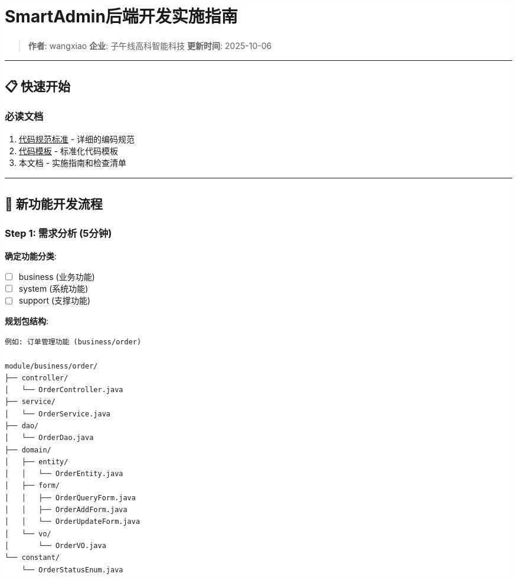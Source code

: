 # SmartAdmin后端开发实施指南

> **作者**: wangxiao
> **企业**: 子午线高科智能科技
> **更新时间**: 2025-10-06

---

## 📋 快速开始

### 必读文档
1. [代码规范标准](./BACKEND_CODING_STANDARDS.md) - 详细的编码规范
2. [代码模板](./.templates/) - 标准化代码模板
3. 本文档 - 实施指南和检查清单

---

## 🚀 新功能开发流程

### Step 1: 需求分析 (5分钟)

**确定功能分类**:
- [ ] business (业务功能)
- [ ] system (系统功能)
- [ ] support (支撑功能)

**规划包结构**:
```
例如: 订单管理功能 (business/order)

module/business/order/
├── controller/
│   └── OrderController.java
├── service/
│   └── OrderService.java
├── dao/
│   └── OrderDao.java
├── domain/
│   ├── entity/
│   │   └── OrderEntity.java
│   ├── form/
│   │   ├── OrderQueryForm.java
│   │   ├── OrderAddForm.java
│   │   └── OrderUpdateForm.java
│   └── vo/
│       └── OrderVO.java
└── constant/
    └── OrderStatusEnum.java
```
